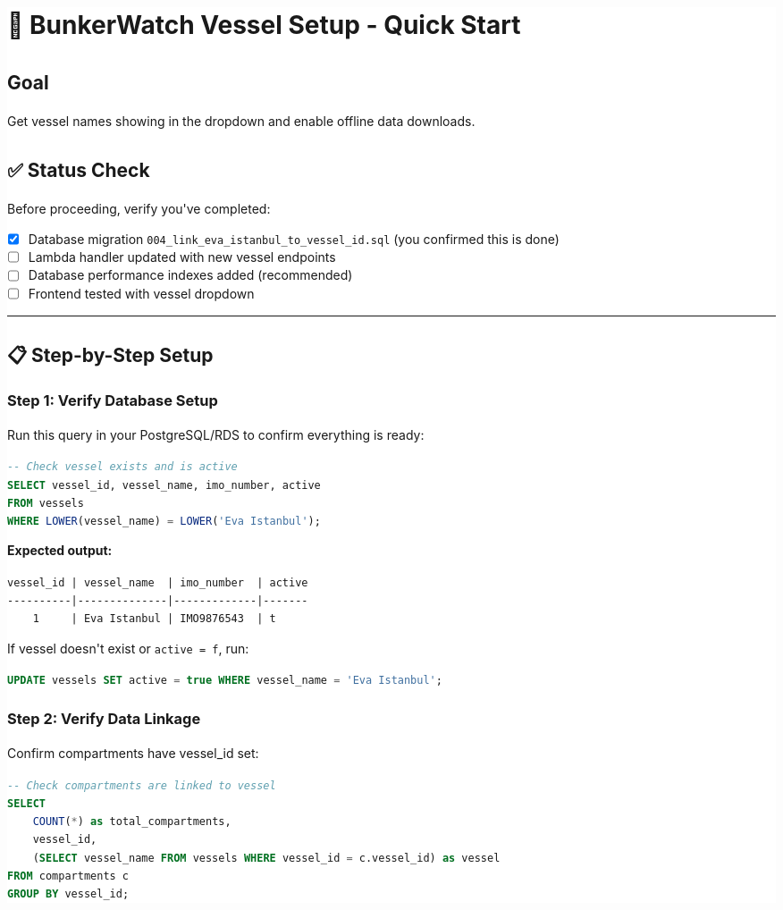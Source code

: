 # 🚢 BunkerWatch Vessel Setup - Quick Start

## Goal
Get vessel names showing in the dropdown and enable offline data downloads.

## ✅ Status Check

Before proceeding, verify you've completed:

- [x] Database migration `004_link_eva_istanbul_to_vessel_id.sql` (you confirmed this is done)
- [ ] Lambda handler updated with new vessel endpoints
- [ ] Database performance indexes added (recommended)
- [ ] Frontend tested with vessel dropdown

---

## 📋 Step-by-Step Setup

### Step 1: Verify Database Setup

Run this query in your PostgreSQL/RDS to confirm everything is ready:

```sql
-- Check vessel exists and is active
SELECT vessel_id, vessel_name, imo_number, active 
FROM vessels 
WHERE LOWER(vessel_name) = LOWER('Eva Istanbul');
```

**Expected output:**
```
vessel_id | vessel_name  | imo_number  | active
----------|--------------|-------------|-------
    1     | Eva Istanbul | IMO9876543  | t
```

If vessel doesn't exist or `active = f`, run:
```sql
UPDATE vessels SET active = true WHERE vessel_name = 'Eva Istanbul';
```

### Step 2: Verify Data Linkage

Confirm compartments have vessel_id set:

```sql
-- Check compartments are linked to vessel
SELECT 
    COUNT(*) as total_compartments,
    vessel_id,
    (SELECT vessel_name FROM vessels WHERE vessel_id = c.vessel_id) as vessel
FROM compartments c
GROUP BY vessel_id;
```
